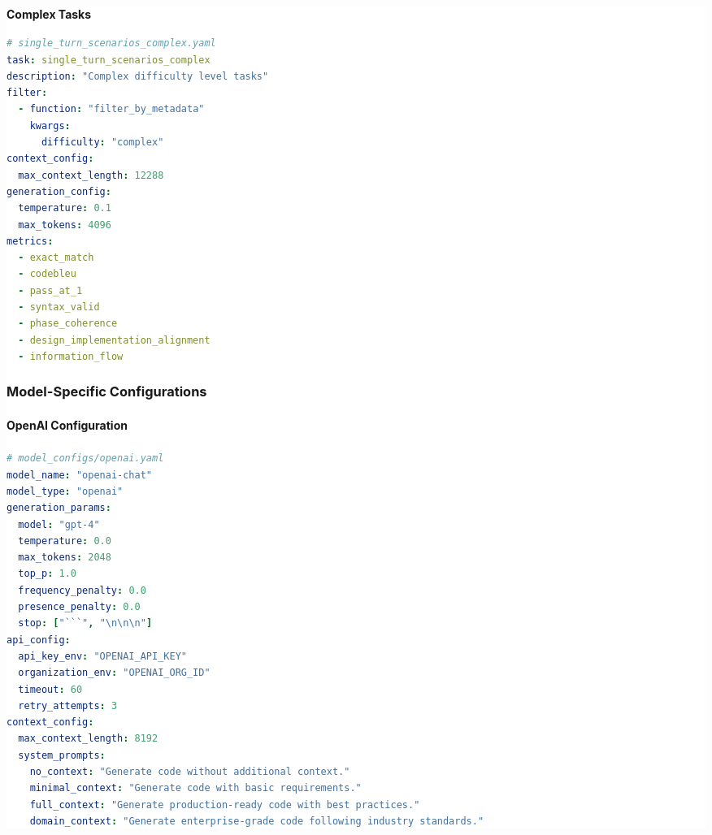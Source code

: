 **Complex Tasks**
```yaml
# single_turn_scenarios_complex.yaml
task: single_turn_scenarios_complex
description: "Complex difficulty level tasks"
filter:
  - function: "filter_by_metadata"
    kwargs:
      difficulty: "complex"
context_config:
  max_context_length: 12288
generation_config:
  temperature: 0.1
  max_tokens: 4096
metrics:
  - exact_match
  - codebleu
  - pass_at_1
  - syntax_valid
  - phase_coherence
  - design_implementation_alignment
  - information_flow
```

### Model-Specific Configurations

#### OpenAI Configuration
```yaml
# model_configs/openai.yaml
model_name: "openai-chat"
model_type: "openai"
generation_params:
  model: "gpt-4"
  temperature: 0.0
  max_tokens: 2048
  top_p: 1.0
  frequency_penalty: 0.0
  presence_penalty: 0.0
  stop: ["```", "\n\n\n"]
api_config:
  api_key_env: "OPENAI_API_KEY"
  organization_env: "OPENAI_ORG_ID"
  timeout: 60
  retry_attempts: 3
context_config:
  max_context_length: 8192
  system_prompts:
    no_context: "Generate code without additional context."
    minimal_context: "Generate code with basic requirements."
    full_context: "Generate production-ready code with best practices."
    domain_context: "Generate enterprise-grade code following industry standards."
```

